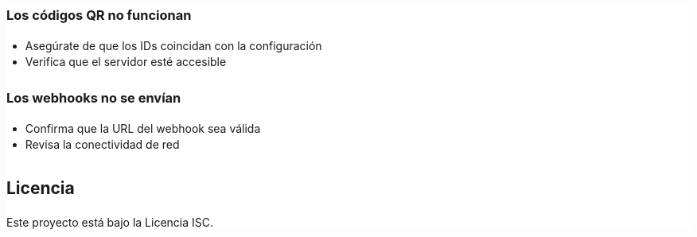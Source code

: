 ### Los códigos QR no funcionan
- Asegúrate de que los IDs coincidan con la configuración
- Verifica que el servidor esté accesible

### Los webhooks no se envían
- Confirma que la URL del webhook sea válida
- Revisa la conectividad de red

## Licencia

Este proyecto está bajo la Licencia ISC.
